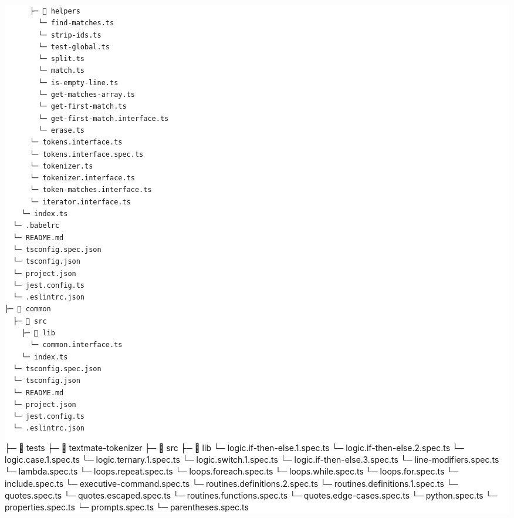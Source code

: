           ├─ 📁 helpers
            └─ find-matches.ts
            └─ strip-ids.ts
            └─ test-global.ts
            └─ split.ts
            └─ match.ts
            └─ is-empty-line.ts
            └─ get-matches-array.ts
            └─ get-first-match.ts
            └─ get-first-match.interface.ts
            └─ erase.ts
          └─ tokens.interface.ts
          └─ tokens.interface.spec.ts
          └─ tokenizer.ts
          └─ tokenizer.interface.ts
          └─ token-matches.interface.ts
          └─ iterator.interface.ts
        └─ index.ts
      └─ .babelrc
      └─ README.md
      └─ tsconfig.spec.json
      └─ tsconfig.json
      └─ project.json
      └─ jest.config.ts
      └─ .eslintrc.json
    ├─ 📁 common
      ├─ 📁 src
        ├─ 📁 lib
          └─ common.interface.ts
        └─ index.ts
      └─ tsconfig.spec.json
      └─ tsconfig.json
      └─ README.md
      └─ project.json
      └─ jest.config.ts
      └─ .eslintrc.json
  ├─ 📁 tests
    ├─ 📁 textmate-tokenizer
      ├─ 📁 src
        ├─ 📁 lib
          └─ logic.if-then-else.1.spec.ts
          └─ logic.if-then-else.2.spec.ts
          └─ logic.case.1.spec.ts
          └─ logic.ternary.1.spec.ts
          └─ logic.switch.1.spec.ts
          └─ logic.if-then-else.3.spec.ts
          └─ line-modifiers.spec.ts
          └─ lambda.spec.ts
          └─ loops.repeat.spec.ts
          └─ loops.foreach.spec.ts
          └─ loops.while.spec.ts
          └─ loops.for.spec.ts
          └─ include.spec.ts
          └─ executive-command.spec.ts
          └─ routines.definitions.2.spec.ts
          └─ routines.definitions.1.spec.ts
          └─ quotes.spec.ts
          └─ quotes.escaped.spec.ts
          └─ routines.functions.spec.ts
          └─ quotes.edge-cases.spec.ts
          └─ python.spec.ts
          └─ properties.spec.ts
          └─ prompts.spec.ts
          └─ parentheses.spec.ts